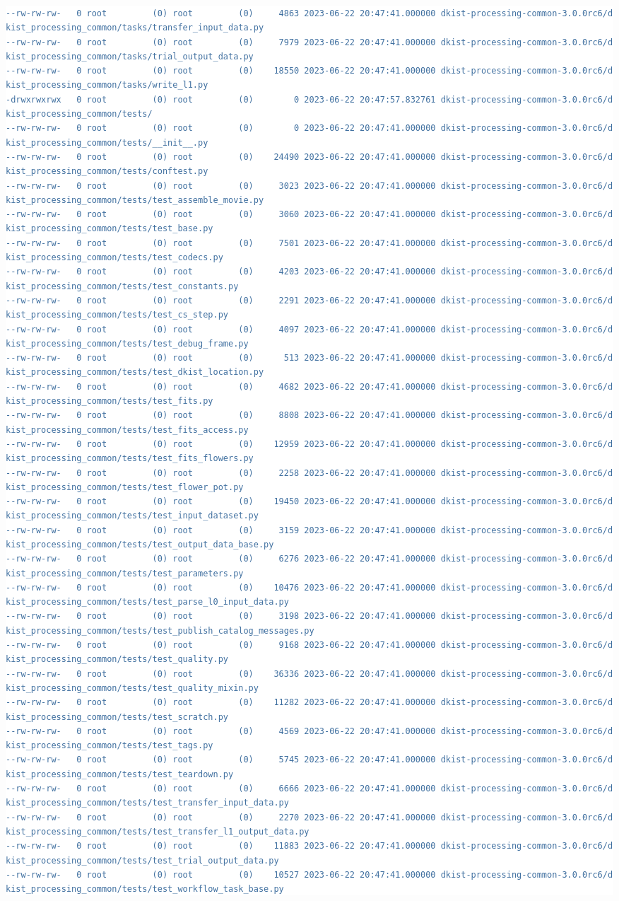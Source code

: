 ```diff
--rw-rw-rw-   0 root         (0) root         (0)     4863 2023-06-22 20:47:41.000000 dkist-processing-common-3.0.0rc6/dkist_processing_common/tasks/transfer_input_data.py
--rw-rw-rw-   0 root         (0) root         (0)     7979 2023-06-22 20:47:41.000000 dkist-processing-common-3.0.0rc6/dkist_processing_common/tasks/trial_output_data.py
--rw-rw-rw-   0 root         (0) root         (0)    18550 2023-06-22 20:47:41.000000 dkist-processing-common-3.0.0rc6/dkist_processing_common/tasks/write_l1.py
-drwxrwxrwx   0 root         (0) root         (0)        0 2023-06-22 20:47:57.832761 dkist-processing-common-3.0.0rc6/dkist_processing_common/tests/
--rw-rw-rw-   0 root         (0) root         (0)        0 2023-06-22 20:47:41.000000 dkist-processing-common-3.0.0rc6/dkist_processing_common/tests/__init__.py
--rw-rw-rw-   0 root         (0) root         (0)    24490 2023-06-22 20:47:41.000000 dkist-processing-common-3.0.0rc6/dkist_processing_common/tests/conftest.py
--rw-rw-rw-   0 root         (0) root         (0)     3023 2023-06-22 20:47:41.000000 dkist-processing-common-3.0.0rc6/dkist_processing_common/tests/test_assemble_movie.py
--rw-rw-rw-   0 root         (0) root         (0)     3060 2023-06-22 20:47:41.000000 dkist-processing-common-3.0.0rc6/dkist_processing_common/tests/test_base.py
--rw-rw-rw-   0 root         (0) root         (0)     7501 2023-06-22 20:47:41.000000 dkist-processing-common-3.0.0rc6/dkist_processing_common/tests/test_codecs.py
--rw-rw-rw-   0 root         (0) root         (0)     4203 2023-06-22 20:47:41.000000 dkist-processing-common-3.0.0rc6/dkist_processing_common/tests/test_constants.py
--rw-rw-rw-   0 root         (0) root         (0)     2291 2023-06-22 20:47:41.000000 dkist-processing-common-3.0.0rc6/dkist_processing_common/tests/test_cs_step.py
--rw-rw-rw-   0 root         (0) root         (0)     4097 2023-06-22 20:47:41.000000 dkist-processing-common-3.0.0rc6/dkist_processing_common/tests/test_debug_frame.py
--rw-rw-rw-   0 root         (0) root         (0)      513 2023-06-22 20:47:41.000000 dkist-processing-common-3.0.0rc6/dkist_processing_common/tests/test_dkist_location.py
--rw-rw-rw-   0 root         (0) root         (0)     4682 2023-06-22 20:47:41.000000 dkist-processing-common-3.0.0rc6/dkist_processing_common/tests/test_fits.py
--rw-rw-rw-   0 root         (0) root         (0)     8808 2023-06-22 20:47:41.000000 dkist-processing-common-3.0.0rc6/dkist_processing_common/tests/test_fits_access.py
--rw-rw-rw-   0 root         (0) root         (0)    12959 2023-06-22 20:47:41.000000 dkist-processing-common-3.0.0rc6/dkist_processing_common/tests/test_fits_flowers.py
--rw-rw-rw-   0 root         (0) root         (0)     2258 2023-06-22 20:47:41.000000 dkist-processing-common-3.0.0rc6/dkist_processing_common/tests/test_flower_pot.py
--rw-rw-rw-   0 root         (0) root         (0)    19450 2023-06-22 20:47:41.000000 dkist-processing-common-3.0.0rc6/dkist_processing_common/tests/test_input_dataset.py
--rw-rw-rw-   0 root         (0) root         (0)     3159 2023-06-22 20:47:41.000000 dkist-processing-common-3.0.0rc6/dkist_processing_common/tests/test_output_data_base.py
--rw-rw-rw-   0 root         (0) root         (0)     6276 2023-06-22 20:47:41.000000 dkist-processing-common-3.0.0rc6/dkist_processing_common/tests/test_parameters.py
--rw-rw-rw-   0 root         (0) root         (0)    10476 2023-06-22 20:47:41.000000 dkist-processing-common-3.0.0rc6/dkist_processing_common/tests/test_parse_l0_input_data.py
--rw-rw-rw-   0 root         (0) root         (0)     3198 2023-06-22 20:47:41.000000 dkist-processing-common-3.0.0rc6/dkist_processing_common/tests/test_publish_catalog_messages.py
--rw-rw-rw-   0 root         (0) root         (0)     9168 2023-06-22 20:47:41.000000 dkist-processing-common-3.0.0rc6/dkist_processing_common/tests/test_quality.py
--rw-rw-rw-   0 root         (0) root         (0)    36336 2023-06-22 20:47:41.000000 dkist-processing-common-3.0.0rc6/dkist_processing_common/tests/test_quality_mixin.py
--rw-rw-rw-   0 root         (0) root         (0)    11282 2023-06-22 20:47:41.000000 dkist-processing-common-3.0.0rc6/dkist_processing_common/tests/test_scratch.py
--rw-rw-rw-   0 root         (0) root         (0)     4569 2023-06-22 20:47:41.000000 dkist-processing-common-3.0.0rc6/dkist_processing_common/tests/test_tags.py
--rw-rw-rw-   0 root         (0) root         (0)     5745 2023-06-22 20:47:41.000000 dkist-processing-common-3.0.0rc6/dkist_processing_common/tests/test_teardown.py
--rw-rw-rw-   0 root         (0) root         (0)     6666 2023-06-22 20:47:41.000000 dkist-processing-common-3.0.0rc6/dkist_processing_common/tests/test_transfer_input_data.py
--rw-rw-rw-   0 root         (0) root         (0)     2270 2023-06-22 20:47:41.000000 dkist-processing-common-3.0.0rc6/dkist_processing_common/tests/test_transfer_l1_output_data.py
--rw-rw-rw-   0 root         (0) root         (0)    11883 2023-06-22 20:47:41.000000 dkist-processing-common-3.0.0rc6/dkist_processing_common/tests/test_trial_output_data.py
--rw-rw-rw-   0 root         (0) root         (0)    10527 2023-06-22 20:47:41.000000 dkist-processing-common-3.0.0rc6/dkist_processing_common/tests/test_workflow_task_base.py
```